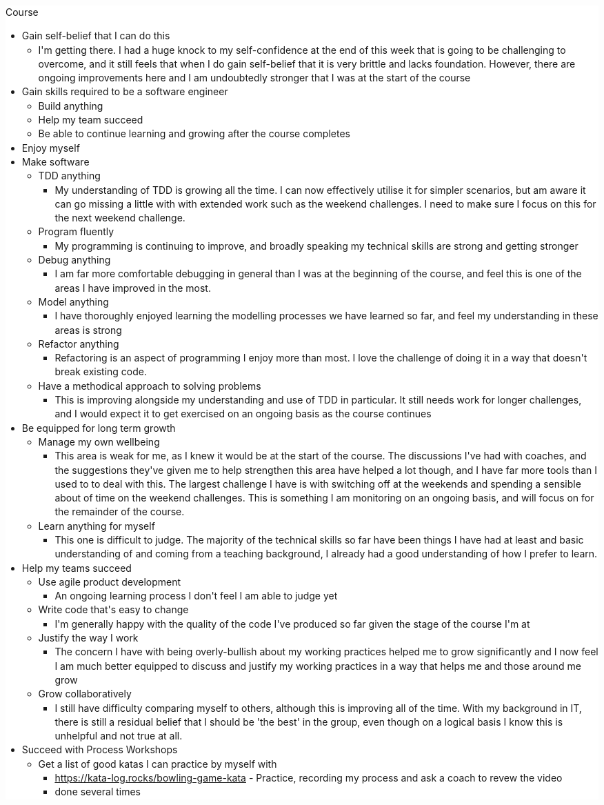 Course

- Gain self-belief that I can do this
	- I'm getting there. I had a huge knock to my self-confidence at the end of this week that is going to be challenging to overcome, and it still feels that when I do gain self-belief that it is very brittle and lacks foundation. However, there are ongoing improvements here and I am undoubtedly stronger that I was at the start of the course
- Gain skills required to be a software engineer
	- Build anything
	- Help my team succeed
	- Be able to continue learning and growing after the course completes
- Enjoy myself
- Make software
	- TDD anything
		- My understanding of TDD is growing all the time. I can now effectively utilise it for simpler scenarios, but am aware it can go missing a little with with extended work such as the weekend challenges. I need to make sure I focus on this for the next weekend challenge.
	- Program fluently
		-  My programming is continuing to improve, and broadly speaking my technical skills are strong and getting stronger
	- Debug anything
		-  I am far more comfortable debugging in general than I was at the beginning of the course, and feel this is one of the areas I have improved in the most.
	- Model anything
		- I have thoroughly enjoyed learning the modelling processes we have learned so far, and feel my understanding in these areas is strong 
	- Refactor anything
		- Refactoring is an aspect of programming I enjoy more than most. I love the challenge of doing it in a way that doesn't break existing code.
	- Have a methodical approach to solving problems
		- This is improving alongside my understanding and use of TDD in particular. It still needs work for longer challenges, and I would expect it to get exercised on an ongoing basis as the course continues
- Be equipped for long term growth
	- Manage my own wellbeing
		- This area is weak for me, as I knew it would be at the start of the course. The discussions I've had with coaches, and the suggestions they've given me to help strengthen this area have helped a lot though, and I have far more tools than I used to to deal with this. The largest challenge I have is with switching off at the weekends and spending a sensible about of time on the weekend challenges. This is something I am monitoring on an ongoing basis, and will focus on for the remainder of the course. 
	- Learn anything for myself
		- This one is difficult to judge. The majority of the technical skills so far have been things I have had at least and basic understanding of and coming from a teaching background, I already had a good understanding of how I prefer to learn. 
- Help my teams succeed
	- Use agile product development
		- An ongoing learning process I don't feel I am able to judge yet
	- Write code that's easy to change
		- I'm generally happy with the quality of the code I've produced so far given the stage of the course I'm at 
	- Justify the way I work
		- The concern I have with being overly-bullish about my working practices helped me to grow significantly and I now feel I am much better equipped to discuss and justify my working practices in a way that helps me and those around me grow
	- Grow collaboratively
		- I still have difficulty comparing myself to others, although this is improving all of the time. With my background in IT, there is still a residual belief that I should be 'the best' in the group, even though on a logical basis I know this is unhelpful and not true at all. 
- Succeed with Process Workshops
	- Get a list of good katas I can practice by myself with
		- https://kata-log.rocks/bowling-game-kata	- Practice, recording my process and ask a coach to revew the video
		- done several times